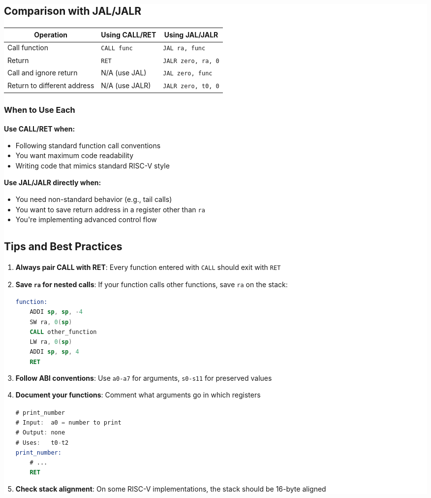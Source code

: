 ## Comparison with JAL/JALR

| Operation | Using CALL/RET | Using JAL/JALR |
|-----------|----------------|----------------|
| Call function | `CALL func` | `JAL ra, func` |
| Return | `RET` | `JALR zero, ra, 0` |
| Call and ignore return | N/A (use JAL) | `JAL zero, func` |
| Return to different address | N/A (use JALR) | `JALR zero, t0, 0` |

### When to Use Each

**Use CALL/RET when:**
- Following standard function call conventions
- You want maximum code readability
- Writing code that mimics standard RISC-V style

**Use JAL/JALR directly when:**
- You need non-standard behavior (e.g., tail calls)
- You want to save return address in a register other than `ra`
- You're implementing advanced control flow

## Tips and Best Practices

1. **Always pair CALL with RET**: Every function entered with `CALL` should exit with `RET`

2. **Save `ra` for nested calls**: If your function calls other functions, save `ra` on the stack:
   ```asm
   function:
       ADDI sp, sp, -4
       SW ra, 0(sp)
       CALL other_function
       LW ra, 0(sp)
       ADDI sp, sp, 4
       RET
   ```

3. **Follow ABI conventions**: Use `a0-a7` for arguments, `s0-s11` for preserved values

4. **Document your functions**: Comment what arguments go in which registers
   ```asm
   # print_number
   # Input:  a0 = number to print
   # Output: none
   # Uses:   t0-t2
   print_number:
       # ...
       RET
   ```

5. **Check stack alignment**: On some RISC-V implementations, the stack should be 16-byte aligned
